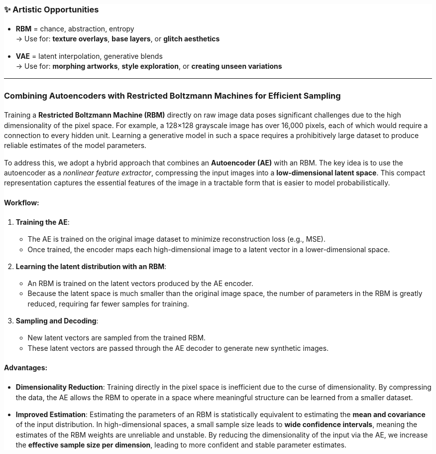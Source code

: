 ### ✨ Artistic Opportunities

- **RBM** = chance, abstraction, entropy  
  → Use for: **texture overlays**, **base layers**, or **glitch aesthetics**

- **VAE** = latent interpolation, generative blends  
  → Use for: **morphing artworks**, **style exploration**, or **creating unseen variations**


---

### Combining Autoencoders with Restricted Boltzmann Machines for Efficient Sampling

Training a **Restricted Boltzmann Machine (RBM)** directly on raw image data poses significant challenges due to the high dimensionality of the pixel space. For example, a 128×128 grayscale image has over 16,000 pixels, each of which would require a connection to every hidden unit. Learning a generative model in such a space requires a prohibitively large dataset to produce reliable estimates of the model parameters.

To address this, we adopt a hybrid approach that combines an **Autoencoder (AE)** with an RBM. The key idea is to use the autoencoder as a *nonlinear feature extractor*, compressing the input images into a **low-dimensional latent space**. This compact representation captures the essential features of the image in a tractable form that is easier to model probabilistically.

#### Workflow:

1. **Training the AE**:
   - The AE is trained on the original image dataset to minimize reconstruction loss (e.g., MSE).
   - Once trained, the encoder maps each high-dimensional image to a latent vector in a lower-dimensional space.

2. **Learning the latent distribution with an RBM**:
   - An RBM is trained on the latent vectors produced by the AE encoder.
   - Because the latent space is much smaller than the original image space, the number of parameters in the RBM is greatly reduced, requiring far fewer samples for training.

3. **Sampling and Decoding**:
   - New latent vectors are sampled from the trained RBM.
   - These latent vectors are passed through the AE decoder to generate new synthetic images.

#### Advantages:

- **Dimensionality Reduction**:
  Training directly in the pixel space is inefficient due to the curse of dimensionality. By compressing the data, the AE allows the RBM to operate in a space where meaningful structure can be learned from a smaller dataset.

- **Improved Estimation**:
  Estimating the parameters of an RBM is statistically equivalent to estimating the **mean and covariance** of the input distribution. In high-dimensional spaces, a small sample size leads to **wide confidence intervals**, meaning the estimates of the RBM weights are unreliable and unstable. By reducing the dimensionality of the input via the AE, we increase the **effective sample size per dimension**, leading to more confident and stable parameter estimates.

